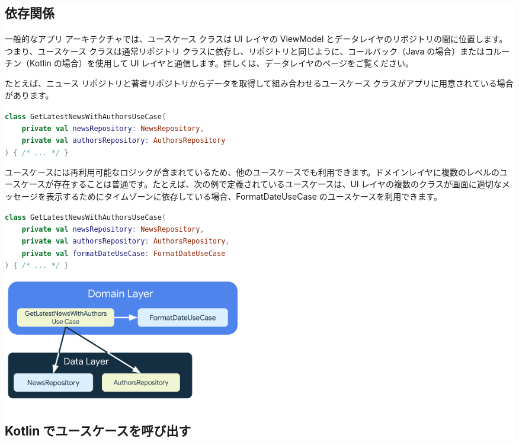 
## 依存関係

一般的なアプリ アーキテクチャでは、ユースケース クラスは UI レイヤの ViewModel とデータレイヤのリポジトリの間に位置します。つまり、ユースケース クラスは通常リポジトリ クラスに依存し、リポジトリと同じように、コールバック（Java の場合）またはコルーチン（Kotlin の場合）を使用して UI レイヤと通信します。詳しくは、データレイヤのページをご覧ください。

たとえば、ニュース リポジトリと著者リポジトリからデータを取得して組み合わせるユースケース クラスがアプリに用意されている場合があります。

```kotlin
class GetLatestNewsWithAuthorsUseCase(
    private val newsRepository: NewsRepository,
    private val authorsRepository: AuthorsRepository
) { /* ... */ }
```

ユースケースには再利用可能なロジックが含まれているため、他のユースケースでも利用できます。ドメインレイヤに複数のレベルのユースケースが存在することは普通です。たとえば、次の例で定義されているユースケースは、UI レイヤの複数のクラスが画面に適切なメッセージを表示するためにタイムゾーンに依存している場合、FormatDateUseCase のユースケースを利用できます。

```kotlin
class GetLatestNewsWithAuthorsUseCase(
    private val newsRepository: NewsRepository,
    private val authorsRepository: AuthorsRepository,
    private val formatDateUseCase: FormatDateUseCase
) { /* ... */ }
```

<img src="./画像/他のユースケースに依存するユースケース.png" width="400">


## Kotlin でユースケースを呼び出す
